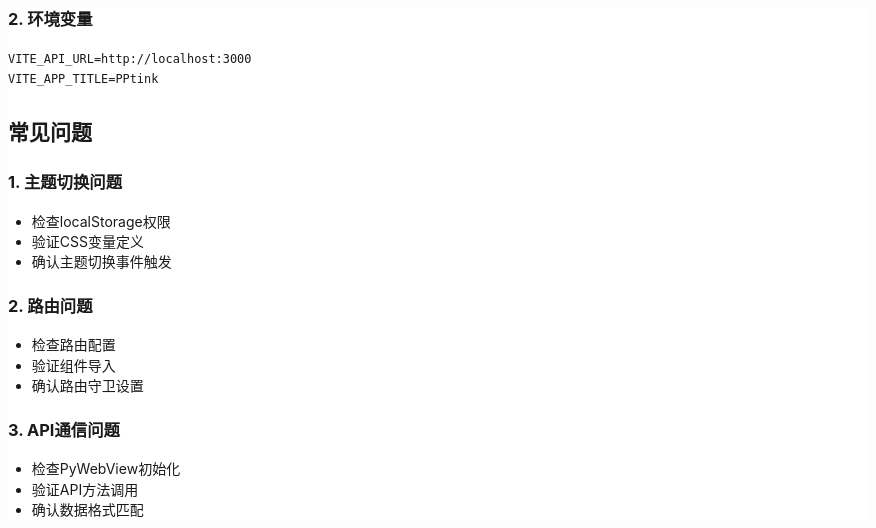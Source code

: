 ### 2. 环境变量
```env
VITE_API_URL=http://localhost:3000
VITE_APP_TITLE=PPtink
```

## 常见问题

### 1. 主题切换问题
- 检查localStorage权限
- 验证CSS变量定义
- 确认主题切换事件触发

### 2. 路由问题
- 检查路由配置
- 验证组件导入
- 确认路由守卫设置

### 3. API通信问题
- 检查PyWebView初始化
- 验证API方法调用
- 确认数据格式匹配 